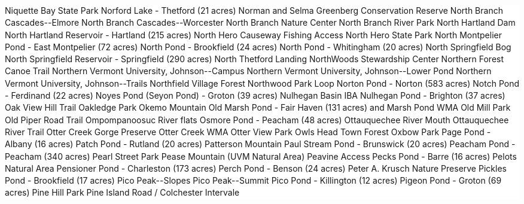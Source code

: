 Niquette Bay State Park
Norford Lake - Thetford (21 acres)
Norman and Selma Greenberg Conservation Reserve
North Branch Cascades--Elmore
North Branch Cascades--Worcester
North Branch Nature Center
North Branch River Park
North Hartland Dam
North Hartland Reservoir - Hartland (215 acres)
North Hero Causeway Fishing Access
North Hero State Park
North Montpelier Pond - East Montpelier (72 acres)
North Pond - Brookfield (24 acres)
North Pond - Whitingham (20 acres)
North Springfield Bog
North Springfield Reservoir - Springfield (290 acres)
North Thetford Landing
NorthWoods Stewardship Center
Northern Forest Canoe Trail
Northern Vermont University, Johnson--Campus
Northern Vermont University, Johnson--Lower Pond
Northern Vermont University, Johnson--Trails
Northfield Village Forest
Northwood Park Loop
Norton Pond - Norton (583 acres)
Notch Pond - Ferdinand (22 acres)
Noyes Pond (Seyon Pond) - Groton (39 acres)
Nulhegan Basin IBA
Nulhegan Pond - Brighton (37 acres)
Oak View Hill Trail
Oakledge Park
Okemo Mountain
Old Marsh Pond - Fair Haven (131 acres) and Marsh Pond WMA
Old Mill Park
Old Piper Road Trail
Ompompanoosuc River flats
Osmore Pond - Peacham (48 acres)
Ottauquechee River Mouth
Ottauquechee River Trail
Otter Creek Gorge Preserve
Otter Creek WMA
Otter View Park
Owls Head Town Forest
Oxbow Park
Page Pond - Albany (16 acres)
Patch Pond - Rutland (20 acres)
Patterson Mountain
Paul Stream Pond - Brunswick (20 acres)
Peacham Pond - Peacham (340 acres)
Pearl Street Park
Pease Mountain (UVM Natural Area)
Peavine Access
Pecks Pond - Barre (16 acres)
Pelots Natural Area
Pensioner Pond - Charleston (173 acres)
Perch Pond - Benson (24 acres)
Peter A. Krusch Nature Preserve
Pickles Pond - Brookfield (17 acres)
Pico Peak--Slopes
Pico Peak--Summit
Pico Pond - Killington (12 acres)
Pigeon Pond - Groton (69 acres)
Pine Hill Park
Pine Island Road / Colchester Intervale